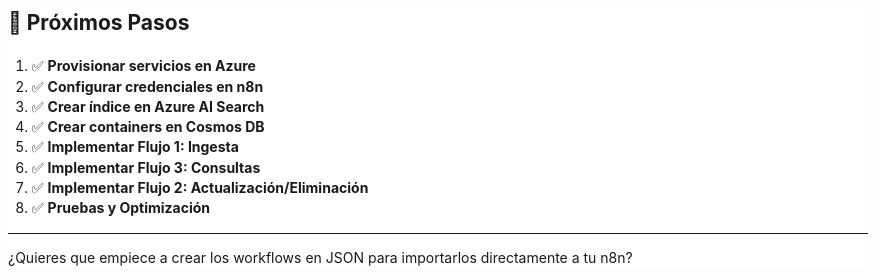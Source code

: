 
## 🚀 Próximos Pasos

1. ✅ **Provisionar servicios en Azure**
2. ✅ **Configurar credenciales en n8n**
3. ✅ **Crear índice en Azure AI Search**
4. ✅ **Crear containers en Cosmos DB**
5. ✅ **Implementar Flujo 1: Ingesta**
6. ✅ **Implementar Flujo 3: Consultas**
7. ✅ **Implementar Flujo 2: Actualización/Eliminación**
8. ✅ **Pruebas y Optimización**

---

¿Quieres que empiece a crear los workflows en JSON para importarlos directamente a tu n8n?

